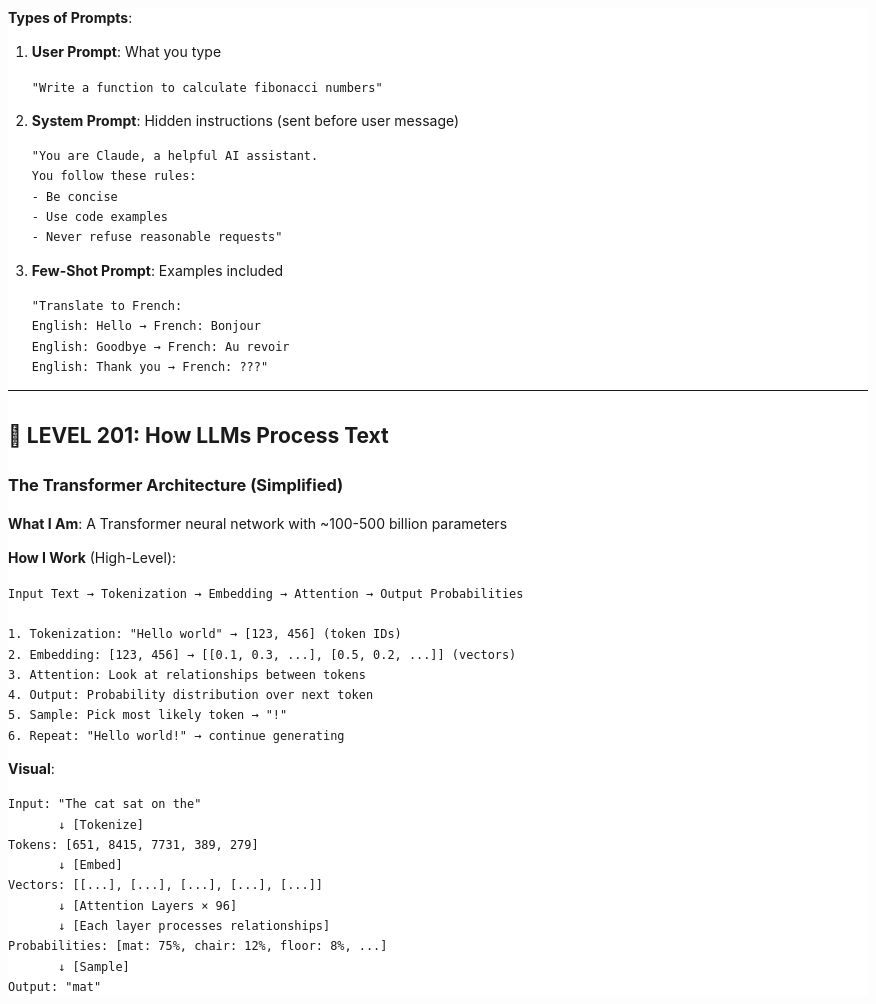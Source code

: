 **Types of Prompts**:

1. **User Prompt**: What you type
   ```
   "Write a function to calculate fibonacci numbers"
   ```

2. **System Prompt**: Hidden instructions (sent before user message)
   ```
   "You are Claude, a helpful AI assistant.
   You follow these rules:
   - Be concise
   - Use code examples
   - Never refuse reasonable requests"
   ```

3. **Few-Shot Prompt**: Examples included
   ```
   "Translate to French:
   English: Hello → French: Bonjour
   English: Goodbye → French: Au revoir
   English: Thank you → French: ???"
   ```

---

## 🧠 LEVEL 201: How LLMs Process Text

### The Transformer Architecture (Simplified)

**What I Am**: A Transformer neural network with ~100-500 billion parameters

**How I Work** (High-Level):
```
Input Text → Tokenization → Embedding → Attention → Output Probabilities

1. Tokenization: "Hello world" → [123, 456] (token IDs)
2. Embedding: [123, 456] → [[0.1, 0.3, ...], [0.5, 0.2, ...]] (vectors)
3. Attention: Look at relationships between tokens
4. Output: Probability distribution over next token
5. Sample: Pick most likely token → "!"
6. Repeat: "Hello world!" → continue generating
```

**Visual**:
```
Input: "The cat sat on the"
       ↓ [Tokenize]
Tokens: [651, 8415, 7731, 389, 279]
       ↓ [Embed]
Vectors: [[...], [...], [...], [...], [...]]
       ↓ [Attention Layers × 96]
       ↓ [Each layer processes relationships]
Probabilities: [mat: 75%, chair: 12%, floor: 8%, ...]
       ↓ [Sample]
Output: "mat"
```

